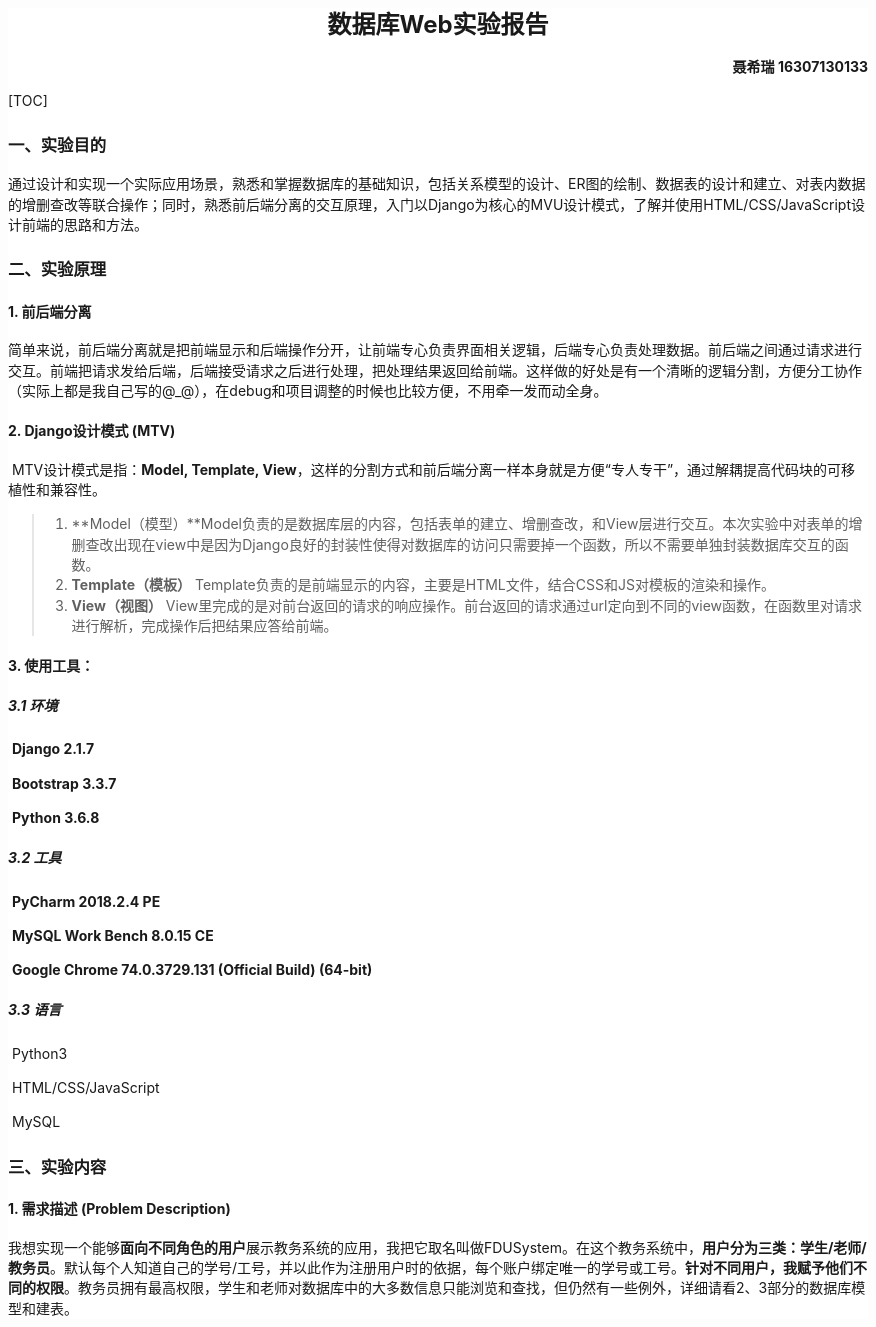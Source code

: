 <center> <font size=5> <b>数据库Web实验报告</b></font>
</center>
<p align=right> <strong>聂希瑞 16307130133</strong></p>

[TOC]

### 一、实验目的

​		通过设计和实现一个实际应用场景，熟悉和掌握数据库的基础知识，包括关系模型的设计、ER图的绘制、数据表的设计和建立、对表内数据的增删查改等联合操作；同时，熟悉前后端分离的交互原理，入门以Django为核心的MVU设计模式，了解并使用HTML/CSS/JavaScript设计前端的思路和方法。

### 二、实验原理

#### 1. 前后端分离

​		简单来说，前后端分离就是把前端显示和后端操作分开，让前端专心负责界面相关逻辑，后端专心负责处理数据。前后端之间通过请求进行交互。前端把请求发给后端，后端接受请求之后进行处理，把处理结果返回给前端。这样做的好处是有一个清晰的逻辑分割，方便分工协作（实际上都是我自己写的@_@），在debug和项目调整的时候也比较方便，不用牵一发而动全身。

#### 2. Django设计模式 (MTV)

​		MTV设计模式是指：**Model, Template, View**，这样的分割方式和前后端分离一样本身就是方便“专人专干”，通过解耦提高代码块的可移植性和兼容性。

>   1.  **Model（模型）**Model负责的是数据库层的内容，包括表单的建立、增删查改，和View层进行交互。本次实验中对表单的增删查改出现在view中是因为Django良好的封装性使得对数据库的访问只需要掉一个函数，所以不需要单独封装数据库交互的函数。
>   2.  **Template（模板）** Template负责的是前端显示的内容，主要是HTML文件，结合CSS和JS对模板的渲染和操作。
>   3.  **View（视图）** View里完成的是对前台返回的请求的响应操作。前台返回的请求通过url定向到不同的view函数，在函数里对请求进行解析，完成操作后把结果应答给前端。

#### 3. 使用工具：

##### 3.1 环境

​	**Django 2.1.7**  

​	**Bootstrap 3.3.7**

​	**Python 3.6.8**

##### 3.2 工具

​	**PyCharm 2018.2.4 PE**

​	**MySQL Work Bench 8.0.15 CE**

​	**Google Chrome  74.0.3729.131 (Official Build) (64-bit)**

##### 3.3 语言

​	Python3

​	HTML/CSS/JavaScript

​	MySQL

### 三、实验内容

#### 1. 需求描述 (Problem Description)

​        我想实现一个能够**面向不同角色的用户**展示教务系统的应用，我把它取名叫做FDUSystem。在这个教务系统中，**用户分为三类：学生/老师/教务员**。默认每个人知道自己的学号/工号，并以此作为注册用户时的依据，每个账户绑定唯一的学号或工号。**针对不同用户，我赋予他们不同的权限**。教务员拥有最高权限，学生和老师对数据库中的大多数信息只能浏览和查找，但仍然有一些例外，详细请看2、3部分的数据库模型和建表。
